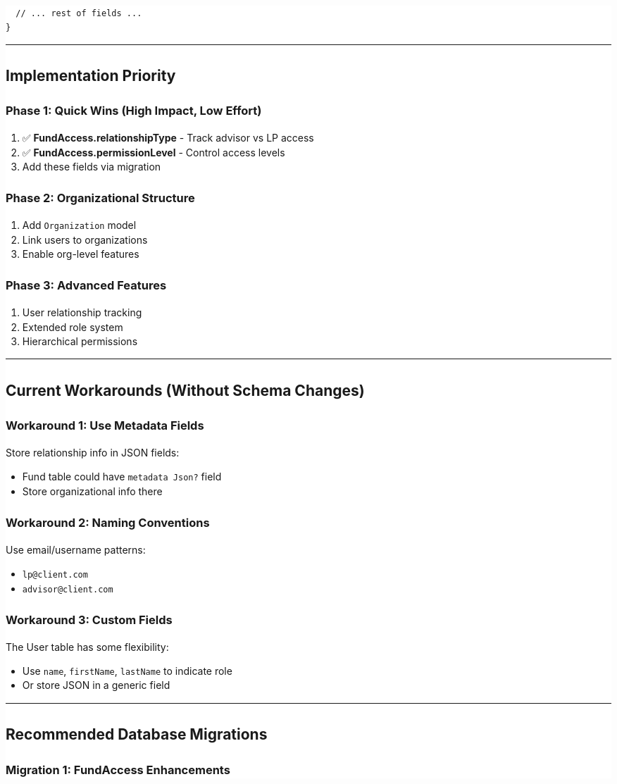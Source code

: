 ```prisma
  // ... rest of fields ...
}
```

---

## Implementation Priority

### Phase 1: Quick Wins (High Impact, Low Effort)
1. ✅ **FundAccess.relationshipType** - Track advisor vs LP access
2. ✅ **FundAccess.permissionLevel** - Control access levels
3. Add these fields via migration

### Phase 2: Organizational Structure
1. Add `Organization` model
2. Link users to organizations
3. Enable org-level features

### Phase 3: Advanced Features
1. User relationship tracking
2. Extended role system
3. Hierarchical permissions

---

## Current Workarounds (Without Schema Changes)

### Workaround 1: Use Metadata Fields
Store relationship info in JSON fields:
- Fund table could have `metadata Json?` field
- Store organizational info there

### Workaround 2: Naming Conventions
Use email/username patterns:
- `lp@client.com`
- `advisor@client.com`

### Workaround 3: Custom Fields
The User table has some flexibility:
- Use `name`, `firstName`, `lastName` to indicate role
- Or store JSON in a generic field

---

## Recommended Database Migrations

### Migration 1: FundAccess Enhancements
